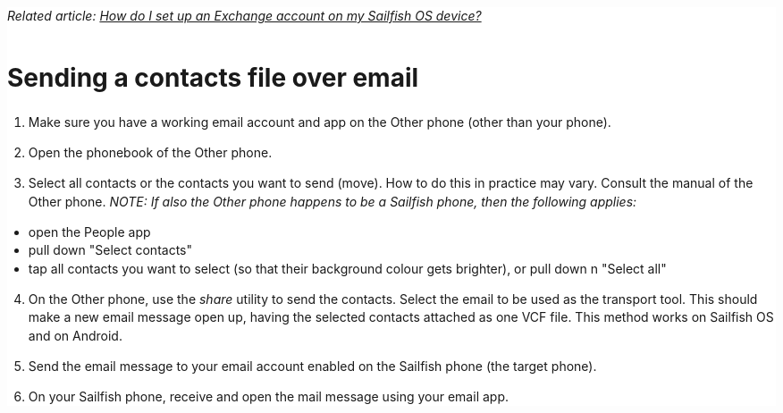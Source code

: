 _Related article: [How do I set up an Exchange account on my Sailfish OS device?](https://jolla.zendesk.com/hc/en-us/articles/201440117-How-do-I-get-MS-Exchange-on-my-Jolla-)_


# Sending a contacts file over email

1)  Make sure you have a working email account and app on the Other phone (other than your phone).

2)  Open the phonebook of the Other phone.

3)  Select all contacts or the contacts you want to send (move). How to do this in practice may vary. Consult the manual of the Other phone.
    _NOTE: If also the Other phone happens to be a Sailfish phone, then the following applies:_
   * open the People app
   * pull down "Select contacts"
   * tap all contacts you want to select (so that their background colour gets brighter), or pull down n "Select all"
    
4)  On the Other phone, use the _share_ utility to send the contacts. Select the email to be used as the transport tool. This should make a new email message open up, having the selected contacts attached as one VCF file. This method works on Sailfish OS and on Android.

5)  Send the email message to your email account enabled on the Sailfish phone (the target phone).

6)  On your Sailfish phone, receive and open the mail message using your email app.

<div class="flex-images" markdown="1">
